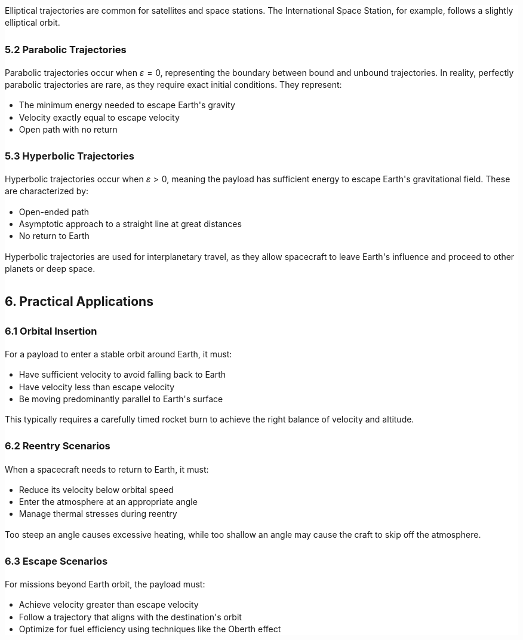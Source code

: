 Elliptical trajectories are common for satellites and space stations. The International Space Station, for example, follows a slightly elliptical orbit.

### 5.2 Parabolic Trajectories

Parabolic trajectories occur when $\varepsilon = 0$, representing the boundary between bound and unbound trajectories. In reality, perfectly parabolic trajectories are rare, as they require exact initial conditions. They represent:

- The minimum energy needed to escape Earth's gravity
- Velocity exactly equal to escape velocity
- Open path with no return

### 5.3 Hyperbolic Trajectories

Hyperbolic trajectories occur when $\varepsilon > 0$, meaning the payload has sufficient energy to escape Earth's gravitational field. These are characterized by:

- Open-ended path
- Asymptotic approach to a straight line at great distances
- No return to Earth

Hyperbolic trajectories are used for interplanetary travel, as they allow spacecraft to leave Earth's influence and proceed to other planets or deep space.

## 6. Practical Applications

### 6.1 Orbital Insertion

For a payload to enter a stable orbit around Earth, it must:
- Have sufficient velocity to avoid falling back to Earth
- Have velocity less than escape velocity
- Be moving predominantly parallel to Earth's surface

This typically requires a carefully timed rocket burn to achieve the right balance of velocity and altitude.

### 6.2 Reentry Scenarios

When a spacecraft needs to return to Earth, it must:
- Reduce its velocity below orbital speed
- Enter the atmosphere at an appropriate angle
- Manage thermal stresses during reentry

Too steep an angle causes excessive heating, while too shallow an angle may cause the craft to skip off the atmosphere.

### 6.3 Escape Scenarios

For missions beyond Earth orbit, the payload must:
- Achieve velocity greater than escape velocity
- Follow a trajectory that aligns with the destination's orbit
- Optimize for fuel efficiency using techniques like the Oberth effect
